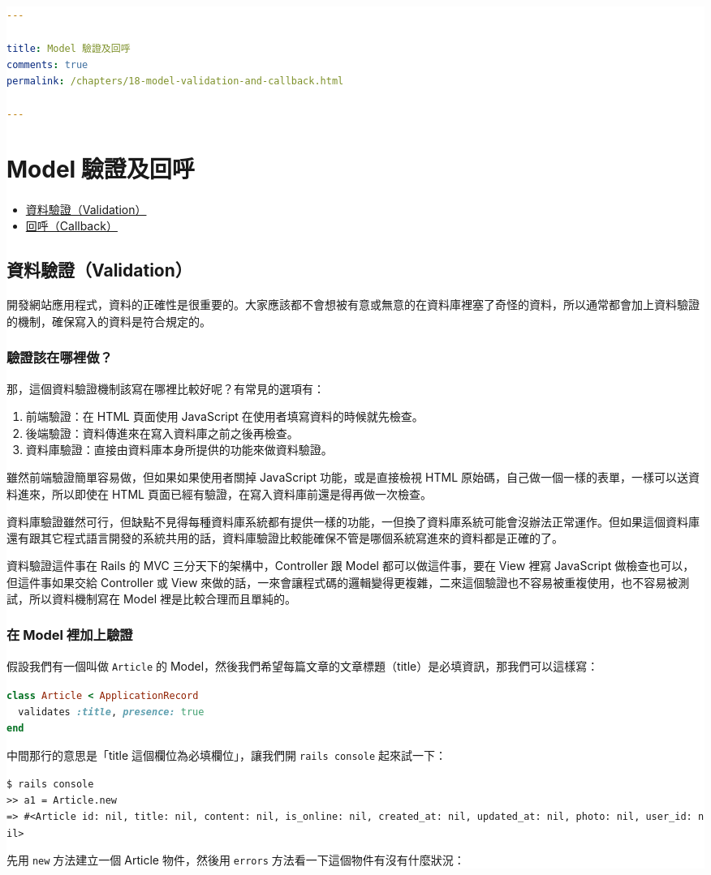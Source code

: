 ```yaml
---

title: Model 驗證及回呼
comments: true
permalink: /chapters/18-model-validation-and-callback.html

---
```


# Model 驗證及回呼

- [資料驗證（Validation）](#validation)
- [回呼（Callback）](#callback)

## <a name="validation"></a>資料驗證（Validation）

開發網站應用程式，資料的正確性是很重要的。大家應該都不會想被有意或無意的在資料庫裡塞了奇怪的資料，所以通常都會加上資料驗證的機制，確保寫入的資料是符合規定的。

### 驗證該在哪裡做？

那，這個資料驗證機制該寫在哪裡比較好呢？有常見的選項有：

1. 前端驗證：在 HTML 頁面使用 JavaScript 在使用者填寫資料的時候就先檢查。
2. 後端驗證：資料傳進來在寫入資料庫之前之後再檢查。
3. 資料庫驗證：直接由資料庫本身所提供的功能來做資料驗證。

雖然前端驗證簡單容易做，但如果如果使用者關掉 JavaScript 功能，或是直接檢視 HTML 原始碼，自己做一個一樣的表單，一樣可以送資料進來，所以即使在 HTML 頁面已經有驗證，在寫入資料庫前還是得再做一次檢查。

資料庫驗證雖然可行，但缺點不見得每種資料庫系統都有提供一樣的功能，一但換了資料庫系統可能會沒辦法正常運作。但如果這個資料庫還有跟其它程式語言開發的系統共用的話，資料庫驗證比較能確保不管是哪個系統寫進來的資料都是正確的了。

資料驗證這件事在 Rails 的 MVC 三分天下的架構中，Controller 跟 Model 都可以做這件事，要在 View 裡寫 JavaScript 做檢查也可以，但這件事如果交給 Controller 或 View 來做的話，一來會讓程式碼的邏輯變得更複雜，二來這個驗證也不容易被重複使用，也不容易被測試，所以資料機制寫在 Model 裡是比較合理而且單純的。

### 在 Model 裡加上驗證

假設我們有一個叫做 `Article` 的 Model，然後我們希望每篇文章的文章標題（title）是必填資訊，那我們可以這樣寫：

```ruby
class Article < ApplicationRecord
  validates :title, presence: true
end
```

中間那行的意思是「title 這個欄位為必填欄位」，讓我們開 `rails console` 起來試一下：

    $ rails console
    >> a1 = Article.new
    => #<Article id: nil, title: nil, content: nil, is_online: nil, created_at: nil, updated_at: nil, photo: nil, user_id: nil>

先用 `new` 方法建立一個 Article 物件，然後用 `errors` 方法看一下這個物件有沒有什麼狀況：
